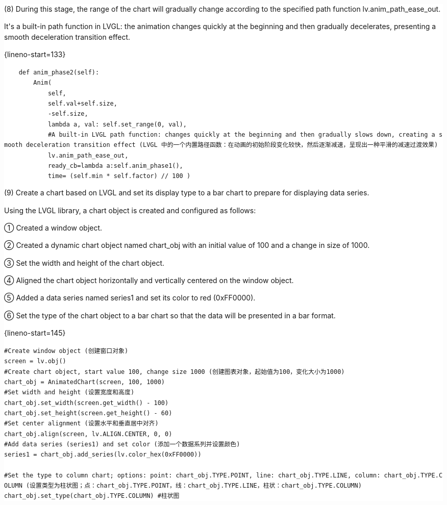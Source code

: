 (8) During this stage, the range of the chart will gradually change according to the specified path function lv.anim_path_ease_out.

It's a built-in path function in LVGL: the animation changes quickly at the beginning and then gradually decelerates, presenting a smooth deceleration transition effect.

{lineno-start=133}
```
    def anim_phase2(self):
        Anim(
            self,
            self.val+self.size,
            -self.size,
            lambda a, val: self.set_range(0, val),
            #A built-in LVGL path function: changes quickly at the beginning and then gradually slows down, creating a smooth deceleration transition effect (LVGL 中的一个内置路径函数：在动画的初始阶段变化较快，然后逐渐减速，呈现出一种平滑的减速过渡效果)
            lv.anim_path_ease_out,
            ready_cb=lambda a:self.anim_phase1(),
            time= (self.min * self.factor) // 100 )
```

(9) Create a chart based on LVGL and set its display type to a bar chart to prepare for displaying data series.

Using the LVGL library, a chart object is created and configured as follows:

① Created a window object.

② Created a dynamic chart object named chart_obj with an initial value of 100 and a change in size of 1000.

③ Set the width and height of the chart object.

④ Aligned the chart object horizontally and vertically centered on the window object.

⑤ Added a data series named series1 and set its color to red (0xFF0000).

⑥ Set the type of the chart object to a bar chart so that the data will be presented in a bar format.

{lineno-start=145}
``` 
#Create window object (创建窗口对象)
screen = lv.obj()
#Create chart object, start value 100, change size 1000 (创建图表对象，起始值为100，变化大小为1000)
chart_obj = AnimatedChart(screen, 100, 1000)
#Set width and height (设置宽度和高度)
chart_obj.set_width(screen.get_width() - 100)
chart_obj.set_height(screen.get_height() - 60)
#Set center alignment (设置水平和垂直居中对齐)
chart_obj.align(screen, lv.ALIGN.CENTER, 0, 0)
#Add data series (series1) and set color (添加一个数据系列并设置颜色)
series1 = chart_obj.add_series(lv.color_hex(0xFF0000))

#Set the type to column chart; options: point: chart_obj.TYPE.POINT, line: chart_obj.TYPE.LINE, column: chart_obj.TYPE.COLUMN (设置类型为柱状图；点：chart_obj.TYPE.POINT，线：chart_obj.TYPE.LINE，柱状：chart_obj.TYPE.COLUMN)
chart_obj.set_type(chart_obj.TYPE.COLUMN) #柱状图
```
